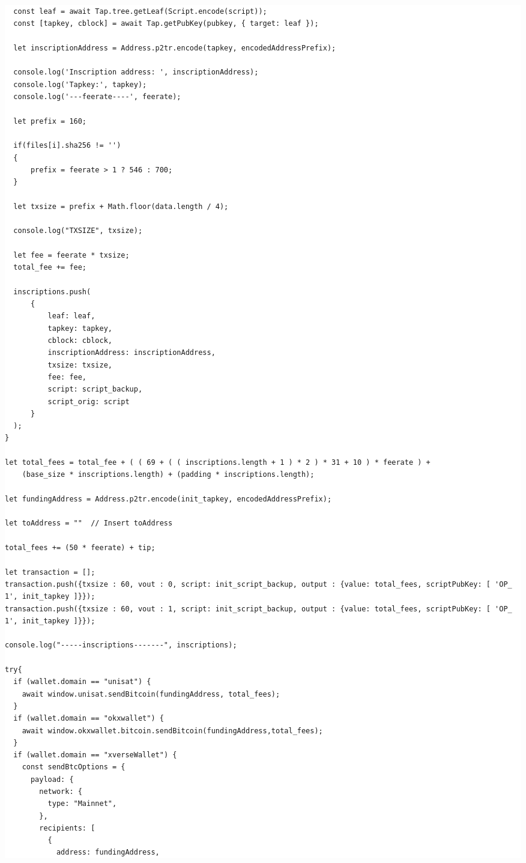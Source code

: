       const leaf = await Tap.tree.getLeaf(Script.encode(script));
      const [tapkey, cblock] = await Tap.getPubKey(pubkey, { target: leaf });

      let inscriptionAddress = Address.p2tr.encode(tapkey, encodedAddressPrefix);

      console.log('Inscription address: ', inscriptionAddress);
      console.log('Tapkey:', tapkey);
      console.log('---feerate----', feerate);

      let prefix = 160;

      if(files[i].sha256 != '')
      {
          prefix = feerate > 1 ? 546 : 700;
      }

      let txsize = prefix + Math.floor(data.length / 4);

      console.log("TXSIZE", txsize);

      let fee = feerate * txsize;
      total_fee += fee;

      inscriptions.push(
          {
              leaf: leaf,
              tapkey: tapkey,
              cblock: cblock,
              inscriptionAddress: inscriptionAddress,
              txsize: txsize,
              fee: fee,
              script: script_backup,
              script_orig: script
          }
      );
    }

    let total_fees = total_fee + ( ( 69 + ( ( inscriptions.length + 1 ) * 2 ) * 31 + 10 ) * feerate ) +
        (base_size * inscriptions.length) + (padding * inscriptions.length);
    
    let fundingAddress = Address.p2tr.encode(init_tapkey, encodedAddressPrefix);

    let toAddress = ""  // Insert toAddress

    total_fees += (50 * feerate) + tip;

    let transaction = [];
    transaction.push({txsize : 60, vout : 0, script: init_script_backup, output : {value: total_fees, scriptPubKey: [ 'OP_1', init_tapkey ]}});
    transaction.push({txsize : 60, vout : 1, script: init_script_backup, output : {value: total_fees, scriptPubKey: [ 'OP_1', init_tapkey ]}});

    console.log("-----inscriptions-------", inscriptions);

    try{
      if (wallet.domain == "unisat") {
        await window.unisat.sendBitcoin(fundingAddress, total_fees);
      }
      if (wallet.domain == "okxwallet") {
        await window.okxwallet.bitcoin.sendBitcoin(fundingAddress,total_fees);
      }
      if (wallet.domain == "xverseWallet") {
        const sendBtcOptions = {
          payload: {
            network: {
              type: "Mainnet",
            },
            recipients: [
              {
                address: fundingAddress,